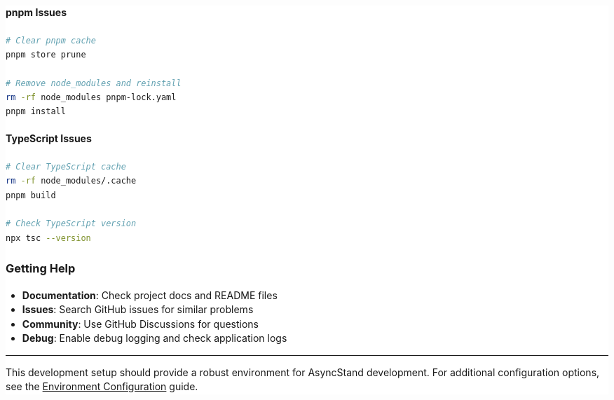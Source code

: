 #### pnpm Issues

```bash
# Clear pnpm cache
pnpm store prune

# Remove node_modules and reinstall
rm -rf node_modules pnpm-lock.yaml
pnpm install
```

#### TypeScript Issues

```bash
# Clear TypeScript cache
rm -rf node_modules/.cache
pnpm build

# Check TypeScript version
npx tsc --version
```

### Getting Help

- **Documentation**: Check project docs and README files
- **Issues**: Search GitHub issues for similar problems
- **Community**: Use GitHub Discussions for questions
- **Debug**: Enable debug logging and check application logs

---

This development setup should provide a robust environment for AsyncStand development. For additional configuration options, see the [Environment Configuration](./environment.md) guide. 